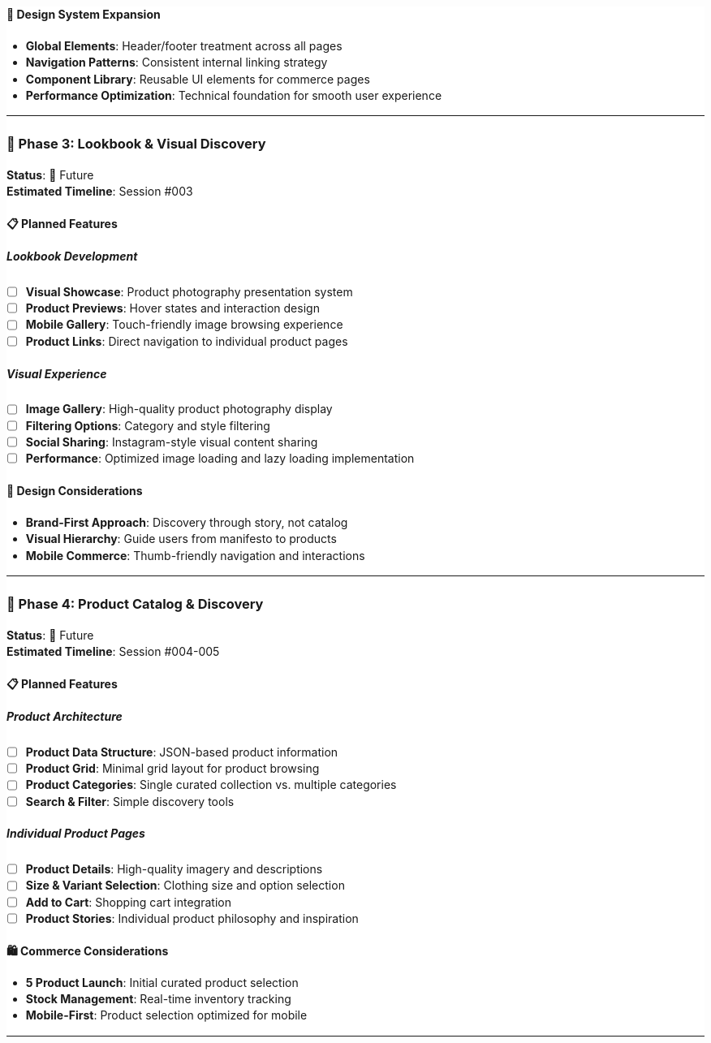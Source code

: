 #### 🎨 Design System Expansion
- **Global Elements**: Header/footer treatment across all pages
- **Navigation Patterns**: Consistent internal linking strategy
- **Component Library**: Reusable UI elements for commerce pages
- **Performance Optimization**: Technical foundation for smooth user experience

---

### 🎯 Phase 3: Lookbook & Visual Discovery
**Status**: 🔮 Future  
**Estimated Timeline**: Session #003

#### 📋 Planned Features

##### Lookbook Development
- [ ] **Visual Showcase**: Product photography presentation system
- [ ] **Product Previews**: Hover states and interaction design
- [ ] **Mobile Gallery**: Touch-friendly image browsing experience
- [ ] **Product Links**: Direct navigation to individual product pages

##### Visual Experience
- [ ] **Image Gallery**: High-quality product photography display
- [ ] **Filtering Options**: Category and style filtering
- [ ] **Social Sharing**: Instagram-style visual content sharing
- [ ] **Performance**: Optimized image loading and lazy loading implementation

#### 🎨 Design Considerations
- **Brand-First Approach**: Discovery through story, not catalog
- **Visual Hierarchy**: Guide users from manifesto to products
- **Mobile Commerce**: Thumb-friendly navigation and interactions

---

### 🎯 Phase 4: Product Catalog & Discovery
**Status**: 🔮 Future  
**Estimated Timeline**: Session #004-005

#### 📋 Planned Features

##### Product Architecture
- [ ] **Product Data Structure**: JSON-based product information
- [ ] **Product Grid**: Minimal grid layout for product browsing
- [ ] **Product Categories**: Single curated collection vs. multiple categories
- [ ] **Search & Filter**: Simple discovery tools

##### Individual Product Pages
- [ ] **Product Details**: High-quality imagery and descriptions
- [ ] **Size & Variant Selection**: Clothing size and option selection
- [ ] **Add to Cart**: Shopping cart integration
- [ ] **Product Stories**: Individual product philosophy and inspiration

#### 🛍️ Commerce Considerations
- **5 Product Launch**: Initial curated product selection
- **Stock Management**: Real-time inventory tracking
- **Mobile-First**: Product selection optimized for mobile

---